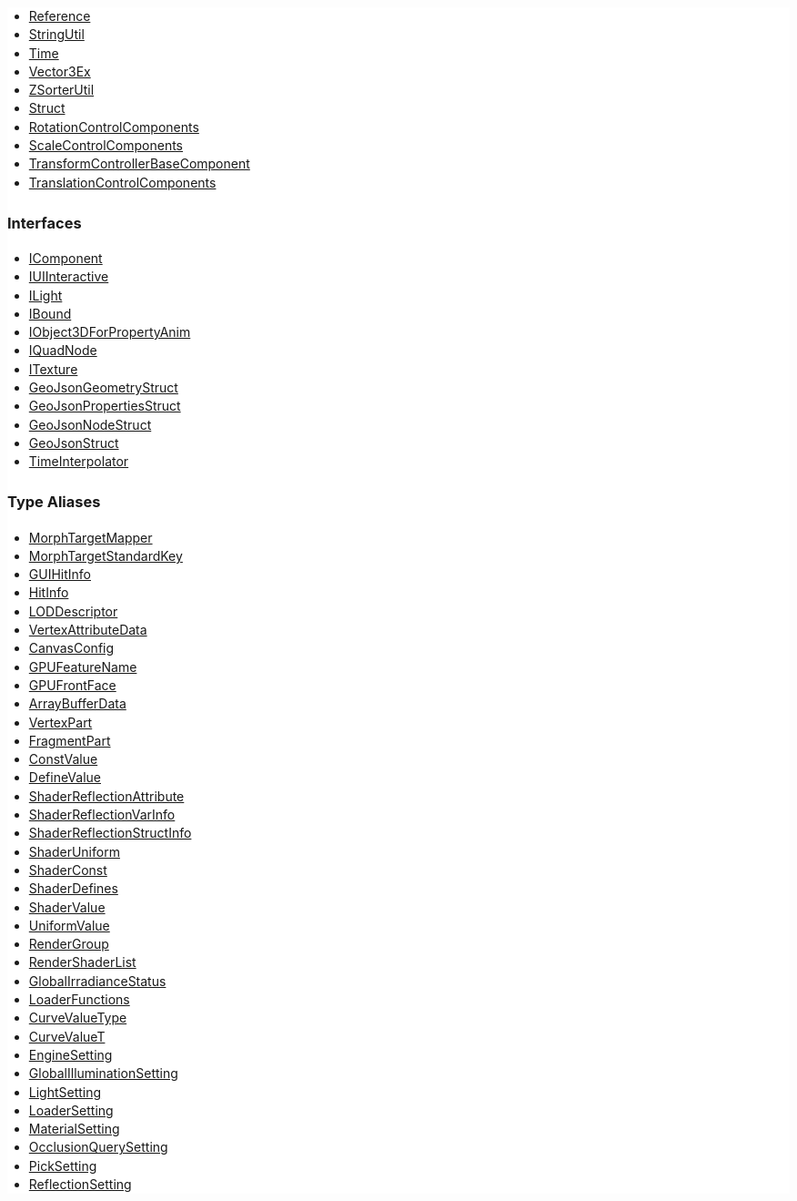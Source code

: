 - [Reference](classes/Reference.md)
- [StringUtil](classes/StringUtil.md)
- [Time](classes/Time.md)
- [Vector3Ex](classes/Vector3Ex.md)
- [ZSorterUtil](classes/ZSorterUtil.md)
- [Struct](classes/Struct.md)
- [RotationControlComponents](classes/RotationControlComponents.md)
- [ScaleControlComponents](classes/ScaleControlComponents.md)
- [TransformControllerBaseComponent](classes/TransformControllerBaseComponent.md)
- [TranslationControlComponents](classes/TranslationControlComponents.md)

### Interfaces

- [IComponent](interfaces/IComponent.md)
- [IUIInteractive](interfaces/IUIInteractive.md)
- [ILight](interfaces/ILight.md)
- [IBound](interfaces/IBound.md)
- [IObject3DForPropertyAnim](interfaces/IObject3DForPropertyAnim.md)
- [IQuadNode](interfaces/IQuadNode.md)
- [ITexture](interfaces/ITexture.md)
- [GeoJsonGeometryStruct](interfaces/GeoJsonGeometryStruct.md)
- [GeoJsonPropertiesStruct](interfaces/GeoJsonPropertiesStruct.md)
- [GeoJsonNodeStruct](interfaces/GeoJsonNodeStruct.md)
- [GeoJsonStruct](interfaces/GeoJsonStruct.md)
- [TimeInterpolator](interfaces/TimeInterpolator.md)

### Type Aliases

- [MorphTargetMapper](modules.md#morphtargetmapper)
- [MorphTargetStandardKey](modules.md#morphtargetstandardkey)
- [GUIHitInfo](modules.md#guihitinfo)
- [HitInfo](modules.md#hitinfo)
- [LODDescriptor](modules.md#loddescriptor)
- [VertexAttributeData](modules.md#vertexattributedata)
- [CanvasConfig](modules.md#canvasconfig)
- [GPUFeatureName](modules.md#gpufeaturename)
- [GPUFrontFace](modules.md#gpufrontface)
- [ArrayBufferData](modules.md#arraybufferdata)
- [VertexPart](modules.md#vertexpart)
- [FragmentPart](modules.md#fragmentpart)
- [ConstValue](modules.md#constvalue)
- [DefineValue](modules.md#definevalue)
- [ShaderReflectionAttribute](modules.md#shaderreflectionattribute)
- [ShaderReflectionVarInfo](modules.md#shaderreflectionvarinfo)
- [ShaderReflectionStructInfo](modules.md#shaderreflectionstructinfo)
- [ShaderUniform](modules.md#shaderuniform)
- [ShaderConst](modules.md#shaderconst)
- [ShaderDefines](modules.md#shaderdefines)
- [ShaderValue](modules.md#shadervalue)
- [UniformValue](modules.md#uniformvalue)
- [RenderGroup](modules.md#rendergroup)
- [RenderShaderList](modules.md#rendershaderlist)
- [GlobalIrradianceStatus](modules.md#globalirradiancestatus)
- [LoaderFunctions](modules.md#loaderfunctions)
- [CurveValueType](modules.md#curvevaluetype)
- [CurveValueT](modules.md#curvevaluet)
- [EngineSetting](modules.md#enginesetting)
- [GlobalIlluminationSetting](modules.md#globalilluminationsetting)
- [LightSetting](modules.md#lightsetting)
- [LoaderSetting](modules.md#loadersetting)
- [MaterialSetting](modules.md#materialsetting)
- [OcclusionQuerySetting](modules.md#occlusionquerysetting)
- [PickSetting](modules.md#picksetting)
- [ReflectionSetting](modules.md#reflectionsetting)
